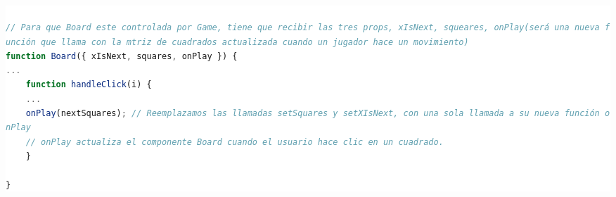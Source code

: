 ```jsx

// Para que Board este controlada por Game, tiene que recibir las tres props, xIsNext, squeares, onPlay(será una nueva función que llama con la mtriz de cuadrados actualizada cuando un jugador hace un movimiento)
function Board({ xIsNext, squares, onPlay }) {
...
	function handleClick(i) {
	...
	onPlay(nextSquares); // Reemplazamos las llamadas setSquares y setXIsNext, con una sola llamada a su nueva función onPlay
	// onPlay actualiza el componente Board cuando el usuario hace clic en un cuadrado.
	}

}
```
